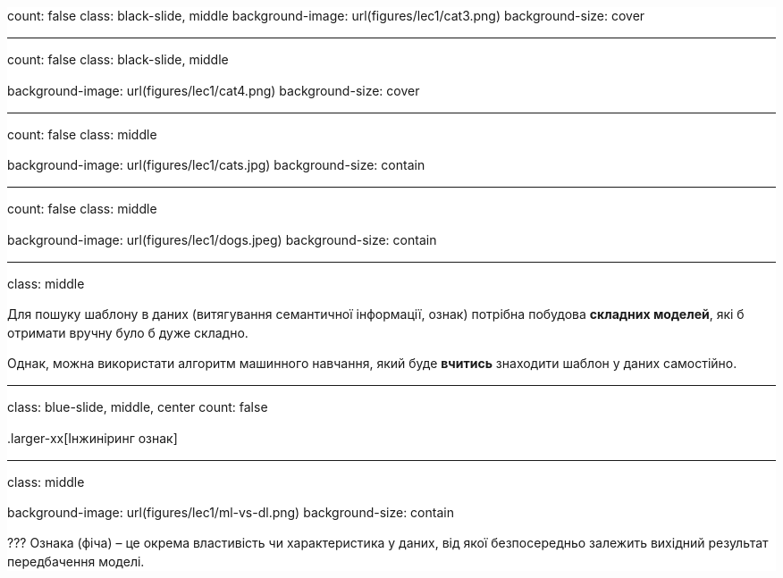 
count: false
class: black-slide, middle
background-image: url(figures/lec1/cat3.png)
background-size: cover

---

count: false
class: black-slide, middle

background-image: url(figures/lec1/cat4.png)
background-size: cover

---

count: false
class: middle

background-image: url(figures/lec1/cats.jpg)
background-size: contain

---

count: false
class: middle

background-image: url(figures/lec1/dogs.jpeg) 
background-size: contain

---



class: middle

Для пошуку шаблону в даних (витягування семантичної інформації, ознак) потрібна побудова **складних моделей**, які б отримати вручну було б дуже складно.

Однак, можна використати алгоритм машинного навчання, який буде **вчитись** знаходити шаблон у даних самостійно. 

---

class: blue-slide, middle, center
count: false

.larger-xx[Iнжинiринг ознак]

---

class: middle 

background-image: url(figures/lec1/ml-vs-dl.png) 
background-size: contain


???
Ознака (фiча) – це окрема властивiсть чи характеристика у даних, вiд якої безпосередньо залежить вихiдний результат передбачення моделi.
